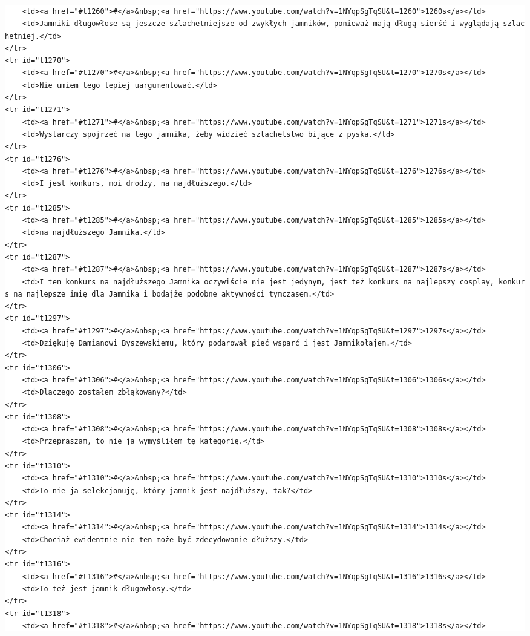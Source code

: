         <td><a href="#t1260">#</a>&nbsp;<a href="https://www.youtube.com/watch?v=1NYqpSgTqSU&t=1260">1260s</a></td>
        <td>Jamniki długowłose są jeszcze szlachetniejsze od zwykłych jamników, ponieważ mają długą sierść i wyglądają szlachetniej.</td>
    </tr>
    <tr id="t1270">
        <td><a href="#t1270">#</a>&nbsp;<a href="https://www.youtube.com/watch?v=1NYqpSgTqSU&t=1270">1270s</a></td>
        <td>Nie umiem tego lepiej uargumentować.</td>
    </tr>
    <tr id="t1271">
        <td><a href="#t1271">#</a>&nbsp;<a href="https://www.youtube.com/watch?v=1NYqpSgTqSU&t=1271">1271s</a></td>
        <td>Wystarczy spojrzeć na tego jamnika, żeby widzieć szlachetstwo bijące z pyska.</td>
    </tr>
    <tr id="t1276">
        <td><a href="#t1276">#</a>&nbsp;<a href="https://www.youtube.com/watch?v=1NYqpSgTqSU&t=1276">1276s</a></td>
        <td>I jest konkurs, moi drodzy, na najdłuższego.</td>
    </tr>
    <tr id="t1285">
        <td><a href="#t1285">#</a>&nbsp;<a href="https://www.youtube.com/watch?v=1NYqpSgTqSU&t=1285">1285s</a></td>
        <td>na najdłuższego Jamnika.</td>
    </tr>
    <tr id="t1287">
        <td><a href="#t1287">#</a>&nbsp;<a href="https://www.youtube.com/watch?v=1NYqpSgTqSU&t=1287">1287s</a></td>
        <td>I ten konkurs na najdłuższego Jamnika oczywiście nie jest jedynym, jest też konkurs na najlepszy cosplay, konkurs na najlepsze imię dla Jamnika i bodajże podobne aktywności tymczasem.</td>
    </tr>
    <tr id="t1297">
        <td><a href="#t1297">#</a>&nbsp;<a href="https://www.youtube.com/watch?v=1NYqpSgTqSU&t=1297">1297s</a></td>
        <td>Dziękuję Damianowi Byszewskiemu, który podarował pięć wsparć i jest Jamnikołajem.</td>
    </tr>
    <tr id="t1306">
        <td><a href="#t1306">#</a>&nbsp;<a href="https://www.youtube.com/watch?v=1NYqpSgTqSU&t=1306">1306s</a></td>
        <td>Dlaczego zostałem zbłąkowany?</td>
    </tr>
    <tr id="t1308">
        <td><a href="#t1308">#</a>&nbsp;<a href="https://www.youtube.com/watch?v=1NYqpSgTqSU&t=1308">1308s</a></td>
        <td>Przepraszam, to nie ja wymyśliłem tę kategorię.</td>
    </tr>
    <tr id="t1310">
        <td><a href="#t1310">#</a>&nbsp;<a href="https://www.youtube.com/watch?v=1NYqpSgTqSU&t=1310">1310s</a></td>
        <td>To nie ja selekcjonuję, który jamnik jest najdłuższy, tak?</td>
    </tr>
    <tr id="t1314">
        <td><a href="#t1314">#</a>&nbsp;<a href="https://www.youtube.com/watch?v=1NYqpSgTqSU&t=1314">1314s</a></td>
        <td>Chociaż ewidentnie nie ten może być zdecydowanie dłuższy.</td>
    </tr>
    <tr id="t1316">
        <td><a href="#t1316">#</a>&nbsp;<a href="https://www.youtube.com/watch?v=1NYqpSgTqSU&t=1316">1316s</a></td>
        <td>To też jest jamnik długowłosy.</td>
    </tr>
    <tr id="t1318">
        <td><a href="#t1318">#</a>&nbsp;<a href="https://www.youtube.com/watch?v=1NYqpSgTqSU&t=1318">1318s</a></td>